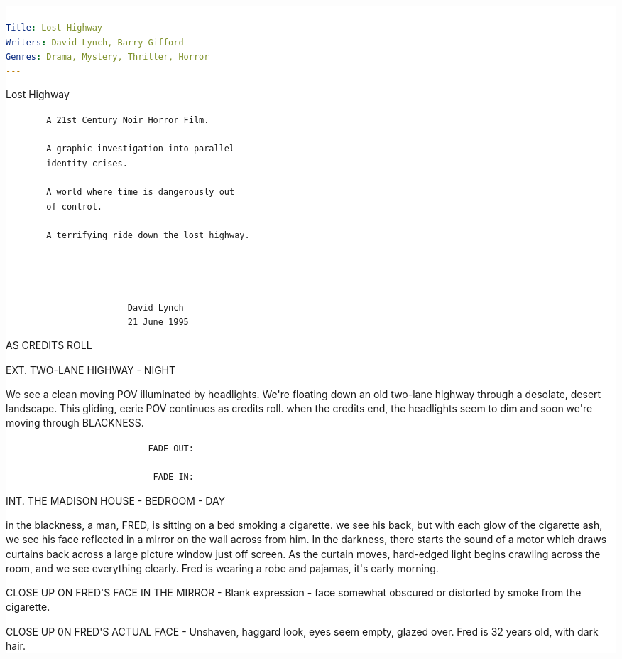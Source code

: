 ```yaml
---
Title: Lost Highway
Writers: David Lynch, Barry Gifford
Genres: Drama, Mystery, Thriller, Horror
---
```


Lost Highway


			A 21st Century Noir Horror Film.

			A graphic investigation into parallel 
			identity crises.

			A world where time is dangerously out 
			of control.

			A terrifying ride down the lost highway.




							David Lynch
							21 June 1995




AS CREDITS ROLL

EXT. TWO-LANE HIGHWAY - NIGHT

We see a clean moving POV illuminated by headlights.  We're 
floating down an old two-lane highway through a desolate, 
desert landscape.  This gliding, eerie POV continues as 
credits roll. when the credits end, the headlights seem to 
dim and soon we're moving through BLACKNESS.

								FADE OUT:

								 FADE IN:

INT. THE MADISON HOUSE - BEDROOM - DAY

in the blackness, a man, FRED, is sitting on a bed smoking a 
cigarette. we see his back, but with each glow of the 
cigarette ash, we see his face reflected in a mirror on the 
wall across from him.  In the darkness, there starts the 
sound of a motor which draws curtains back across a large 
picture window just off screen.  As the curtain moves, hard-edged 
light begins crawling across the room, and we see 
everything clearly.  Fred is wearing a robe and pajamas, it's 
early morning.

CLOSE UP ON FRED'S FACE IN THE MIRROR - Blank expression - 
face somewhat obscured or distorted by smoke from the 
cigarette.

CLOSE UP 0N FRED'S ACTUAL FACE - Unshaven, haggard look, eyes 
seem empty, glazed over.  Fred is 32 years old, with dark
hair.
